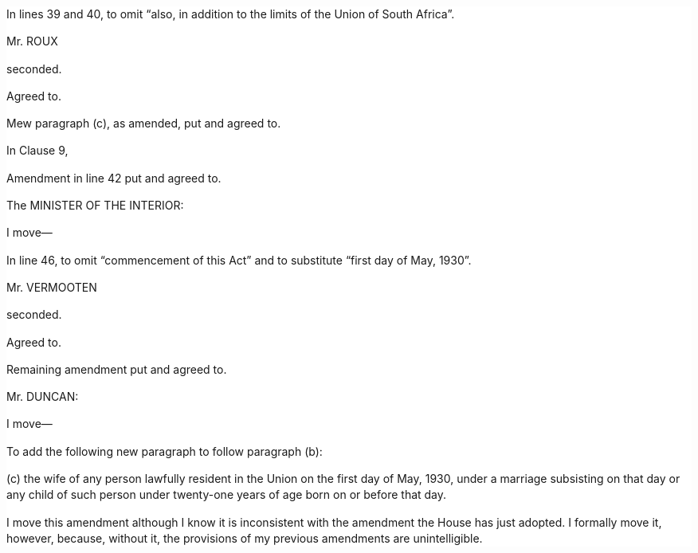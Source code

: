 <block name="quote">In lines 39 and 40, to omit &#x201C;also, in addition to the limits of the Union of South Africa&#x201D;.</block>

</speech>

<speech by="#roux">

<from>Mr. <person refersTo="hansard_za">ROUX</person></from>

<p>seconded.</p>

<p>Agreed to.</p>

<p>Mew paragraph (c), as amended, put and agreed to.</p>

<p>In Clause 9,</p>

<p>Amendment in line 42 put and agreed to.</p>

</speech>

<speech by="#minister_of_the_interior">

<from>The <person refersTo="hansard_za">MINISTER OF THE INTERIOR</person>:</from>

<p>I move&#x2014;</p>

<block name="quote">In line 46, to omit &#x201C;commencement of this Act&#x201D; and to substitute &#x201C;first day of May, 1930&#x201D;.</block>

</speech>

<speech by="#vermooten">

<from>Mr. <person refersTo="hansard_za">VERMOOTEN</person></from>

<p>seconded.</p>

<p>Agreed to.</p>

<p>Remaining amendment put and agreed to.</p>

</speech>

<speech by="#duncan">

<from>Mr. <person refersTo="hansard_za">DUNCAN</person>:</from>

<p>I move&#x2014;</p>

<block name="quote">To add the following new paragraph to follow paragraph (b):</block>

<block name="quote">(c) the wife of any person lawfully resident in the Union on the first day of May, 1930, under a marriage subsisting on that day or any child of such person under twenty-one years of age born on or before that day.</block>

<p>I move this amendment although I know it is inconsistent with the amendment the House has just adopted. I formally move it, however, because, without it, the provisions of my previous amendments are unintelligible.</p>

</speech>

<speech by="#blackwell">
